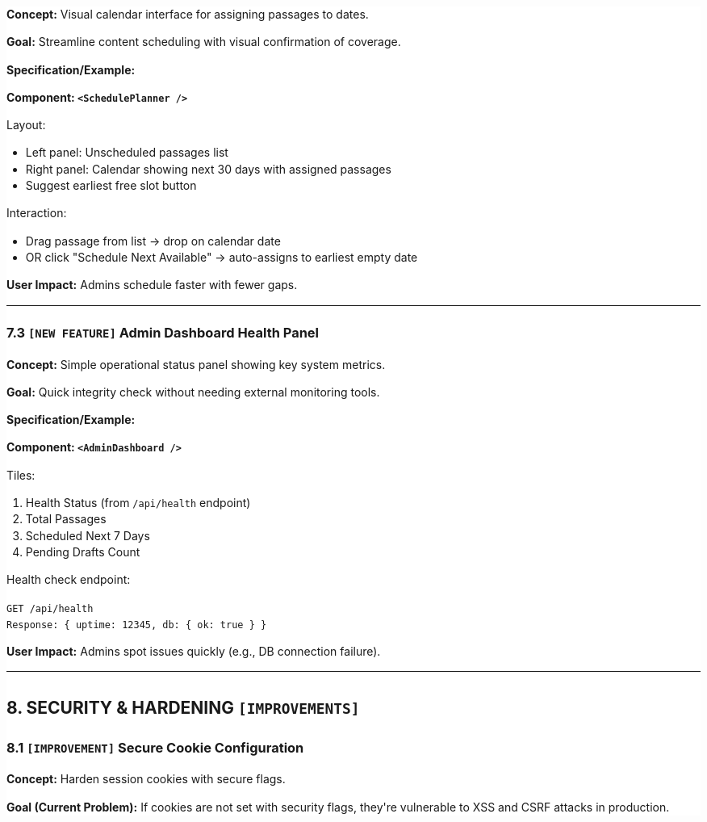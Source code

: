 **Concept:** Visual calendar interface for assigning passages to dates.

**Goal:** Streamline content scheduling with visual confirmation of coverage.

**Specification/Example:**

**Component: `<SchedulePlanner />`**

Layout:

- Left panel: Unscheduled passages list
- Right panel: Calendar showing next 30 days with assigned passages
- Suggest earliest free slot button

Interaction:

- Drag passage from list → drop on calendar date
- OR click "Schedule Next Available" → auto-assigns to earliest empty date

**User Impact:** Admins schedule faster with fewer gaps.

---

### 7.3 `[NEW FEATURE]` Admin Dashboard Health Panel

**Concept:** Simple operational status panel showing key system metrics.

**Goal:** Quick integrity check without needing external monitoring tools.

**Specification/Example:**

**Component: `<AdminDashboard />`**

Tiles:

1. Health Status (from `/api/health` endpoint)
2. Total Passages
3. Scheduled Next 7 Days
4. Pending Drafts Count

Health check endpoint:

```
GET /api/health
Response: { uptime: 12345, db: { ok: true } }
```

**User Impact:** Admins spot issues quickly (e.g., DB connection failure).

---

## 8. SECURITY & HARDENING `[IMPROVEMENTS]`

### 8.1 `[IMPROVEMENT]` Secure Cookie Configuration

**Concept:** Harden session cookies with secure flags.

**Goal (Current Problem):** If cookies are not set with security flags, they're vulnerable to XSS and CSRF attacks in production.
